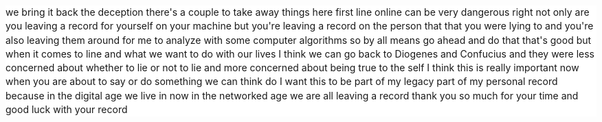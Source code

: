 we bring it back the deception there&#39;s a
couple to take away things here first
line online can be very dangerous
right not only are you leaving a record
for yourself on your machine but you&#39;re
leaving a record on the person that that
you were lying to and you&#39;re also
leaving them around for me to analyze
with some computer algorithms so by all
means go ahead and do that that&#39;s good
but when it comes to line and what we
want to do with our lives I think we can
go back to Diogenes and Confucius and
they were less concerned about whether
to lie or not to lie and more concerned
about being true to the self I think
this is really important now when you
are about to say or do something we can
think do I want this to be part of my
legacy part of my personal record
because in the digital age we live in
now in the networked age we are all
leaving a record thank you so much for
your time and good luck with your record
